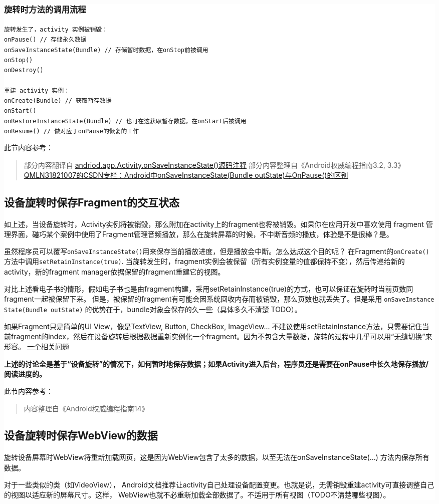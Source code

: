 ### 旋转时方法的调用流程

```xml
旋转发生了，activity 实例被销毁：
onPause() // 存储永久数据
onSaveInstanceState(Bundle) // 存储暂时数据，在onStop前被调用
onStop()
onDestroy()

重建 activity 实例：
onCreate(Bundle) // 获取暂存数据
onStart()
onRestoreInstanceState(Bundle) // 也可在这获取暂存数据，在onStart后被调用
onResume() // 做对应于onPause的恢复的工作
```

此节内容参考：
> 部分内容翻译自 [andriod.app.Activity.onSaveInstanceState()源码注释](http://grepcode.com/file/repository.grepcode.com/java/ext/com.google.android/android/5.1.1_r1/android/app/Activity.java)
> 部分内容整理自《Android权威编程指南3.2, 3.3》
> [QMLN31821007的CSDN专栏：Android中onSaveInstanceState(Bundle outState)与OnPause()的区别](http://blog.csdn.net/qmln31821007/article/details/39641983)

## 设备旋转时保存Fragment的交互状态

如上述，当设备旋转时，Activity实例将被销毁，那么附加在activity上的fragment也将被销毁。如果你在应用开发中喜欢使用 fragment 管理界面，碰巧某个案例中使用了Fragment管理音频播放，那么在旋转屏幕的时候，不中断音频的播放，体验是不是很棒？是。

虽然程序员可以覆写`onSaveInstanceState()`用来保存当前播放进度，但是播放会中断。怎么达成这个目的呢？
在Fragment的`onCreate()`方法中调用`setRetainInstance(true)`.
当旋转发生时，fragment实例会被保留（所有实例变量的值都保持不变），然后传递给新的activity，新的fragment manager依据保留的fragment重建它的视图。


对比上述看电子书的情形，假如电子书也是由fragment构建，采用setRetainInstance(true)的方式，也可以保证在旋转时当前页数同fragment一起被保留下来。
但是，被保留的fragment有可能会因系统回收内存而被销毁，那么页数也就丢失了。但是采用 `onSaveInstanceState(Bundle outState)` 的优势在于，bundle对象会保存的久一些（具体多久不清楚 TODO）。

如果Fragment只是简单的UI View，像是TextView, Button, CheckBox, ImageView... 不建议使用setRetainInstance方法，只需要记住当前fragment的index，然后在设备旋转后根据数据重新实例化一个fragment。因为不包含大量数据，旋转的过程中几乎可以用“无缝切换”来形容。
[一个相关问题](http://segmentfault.com/q/1010000003978225/a-1020000003978395)

**上述的讨论全是基于“设备旋转”的情况下，如何暂时地保存数据；如果Activity进入后台，程序员还是需要在onPause中长久地保存播放/阅读进度的。**



此节内容参考：

>  内容整理自《Android权威编程指南14》


## 设备旋转时保存WebView的数据

旋转设备屏幕时WebView将重新加载网页，这是因为WebView包含了太多的数据，以至无法在onSaveInstanceState(...) 方法内保存所有数据。

对于一些类似的类（如VideoView）， Android文档推荐让activity自己处理设备配置变更。也就是说，无需销毁重建activity可直接调整自己的视图以适应新的屏幕尺寸。这样， WebView也就不必重新加载全部数据了。不适用于所有视图（TODO不清楚哪些视图）。
